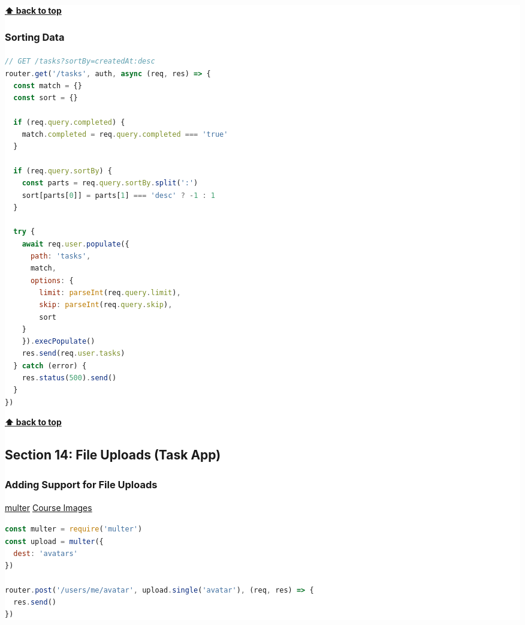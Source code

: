 **[⬆ back to top](#table-of-contents)**

### Sorting Data

```javascript
// GET /tasks?sortBy=createdAt:desc
router.get('/tasks', auth, async (req, res) => {
  const match = {}
  const sort = {}

  if (req.query.completed) {
    match.completed = req.query.completed === 'true'
  }

  if (req.query.sortBy) {
    const parts = req.query.sortBy.split(':')
    sort[parts[0]] = parts[1] === 'desc' ? -1 : 1
  }

  try {
    await req.user.populate({
      path: 'tasks',
      match,
      options: {
        limit: parseInt(req.query.limit),
        skip: parseInt(req.query.skip),
        sort
    }
    }).execPopulate()
    res.send(req.user.tasks)
  } catch (error) {
    res.status(500).send()
  }
})
```

**[⬆ back to top](#table-of-contents)**

## **Section 14: File Uploads (Task App)**

### Adding Support for File Uploads

[multer](https://github.com/expressjs/multer)
[Course Images](http://links.mead.io/files)

```javascript
const multer = require('multer')
const upload = multer({
  dest: 'avatars'
})

router.post('/users/me/avatar', upload.single('avatar'), (req, res) => {
  res.send()
})
```
